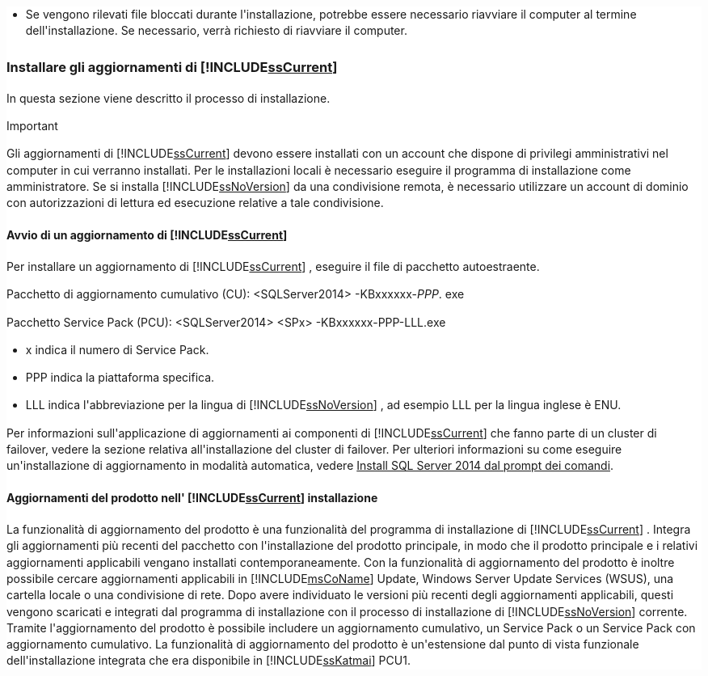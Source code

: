 -   Se vengono rilevati file bloccati durante l'installazione, potrebbe essere necessario riavviare il computer al termine dell'installazione. Se necessario, verrà richiesto di riavviare il computer.  
  
### <a name="install-sscurrent-updates"></a>Installare gli aggiornamenti di [!INCLUDE[ssCurrent](../../includes/sscurrent-md.md)]  
 In questa sezione viene descritto il processo di installazione.  
  
> [!IMPORTANT]  
>  Gli aggiornamenti di [!INCLUDE[ssCurrent](../../includes/sscurrent-md.md)] devono essere installati con un account che dispone di privilegi amministrativi nel computer in cui verranno installati. Per le installazioni locali è necessario eseguire il programma di installazione come amministratore. Se si installa [!INCLUDE[ssNoVersion](../../includes/ssnoversion-md.md)] da una condivisione remota, è necessario utilizzare un account di dominio con autorizzazioni di lettura ed esecuzione relative a tale condivisione.  
  
#### <a name="starting-a-sscurrent-update"></a>Avvio di un aggiornamento di [!INCLUDE[ssCurrent](../../includes/sscurrent-md.md)]  
 Per installare un aggiornamento di [!INCLUDE[ssCurrent](../../includes/sscurrent-md.md)] , eseguire il file di pacchetto autoestraente.  
  
 Pacchetto di aggiornamento cumulativo (CU): \<SQLServer2014> -KBxxxxxx-*PPP*. exe  
  
 Pacchetto Service Pack (PCU): \<SQLServer2014> \<SPx> -KBxxxxxx-PPP-LLL.exe  
  
-   x indica il numero di Service Pack.  
  
-   PPP indica la piattaforma specifica.  
  
-   LLL indica l'abbreviazione per la lingua di [!INCLUDE[ssNoVersion](../../includes/ssnoversion-md.md)] , ad esempio LLL per la lingua inglese è ENU.  
  
 Per informazioni sull'applicazione di aggiornamenti ai componenti di [!INCLUDE[ssCurrent](../../includes/sscurrent-md.md)] che fanno parte di un cluster di failover, vedere la sezione relativa all'installazione del cluster di failover. Per ulteriori informazioni su come eseguire un'installazione di aggiornamento in modalità automatica, vedere [Install SQL Server 2014 dal prompt dei comandi](../../database-engine/install-windows/install-sql-server-from-the-command-prompt.md).  
  
####  <a name="product-updates-in-sscurrent-installation"></a><a name="Slipstream"></a>Aggiornamenti del prodotto nell' [!INCLUDE[ssCurrent](../../includes/sscurrent-md.md)] installazione  
 La funzionalità di aggiornamento del prodotto è una funzionalità del programma di installazione di [!INCLUDE[ssCurrent](../../includes/sscurrent-md.md)] . Integra gli aggiornamenti più recenti del pacchetto con l'installazione del prodotto principale, in modo che il prodotto principale e i relativi aggiornamenti applicabili vengano installati contemporaneamente. Con la funzionalità di aggiornamento del prodotto è inoltre possibile cercare aggiornamenti applicabili in [!INCLUDE[msCoName](../../includes/msconame-md.md)] Update, Windows Server Update Services (WSUS), una cartella locale o una condivisione di rete.  Dopo avere individuato le versioni più recenti degli aggiornamenti applicabili, questi vengono scaricati e integrati dal programma di installazione con il processo di installazione di [!INCLUDE[ssNoVersion](../../includes/ssnoversion-md.md)] corrente. Tramite l'aggiornamento del prodotto è possibile includere un aggiornamento cumulativo, un Service Pack o un Service Pack con aggiornamento cumulativo. La funzionalità di aggiornamento del prodotto è un'estensione dal punto di vista funzionale dell'installazione integrata che era disponibile in [!INCLUDE[ssKatmai](../../includes/sskatmai-md.md)] PCU1.  
  